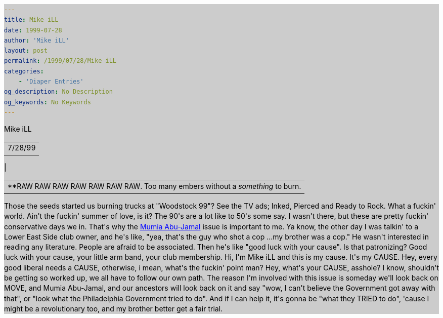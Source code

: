 ```yaml
---
title: Mike iLL
date: 1999-07-28
author: 'Mike iLL'
layout: post
permalink: /1999/07/28/Mike iLL
categories:
    - 'Diaper Entries'
og_description: No Description
og_keywords: No Keywords
---
```

<style>
body {
  background-color: #CCCCCC;
  color: #000000;
}
a {
  color: blue;
}
a:active {
  color: blue;
}
a:visited {
  color: blue;
}
</style>



Mike iLL








|  |
| --- |
| 7/28/99
 |

  
  



|  |
| --- |
| **RAW RAW RAW RAW RAW RAW RAW. Too many embers without a *something* to burn.
Those the seeds started us burning trucks at "Woodstock 99"? See the TV ads; Inked, Pierced and Ready to Rock.
What a fuckin' world. Ain't the fuckin' summer of love, is it? The 90's are a lot like to 50's some say. I wasn't there, but these are pretty fuckin' conservative days we in.
That's why the [Mumia Abu-Jamal](http://www.mumia.org) issue is important to me. Ya know, the other day I was talkin' to a Lower East Side club owner, and he's like, "yea, that's the guy who shot a cop ...my brother was a cop." He wasn't interested in reading any literature. People are afraid to be associated. Then he's like "good luck with your cause". Is that patronizing? Good luck with your cause, your little arm band, your club membership. Hi, I'm Mike iLL and this is my cause. It's my CAUSE. Hey, every good liberal needs a CAUSE, otherwise, i mean, what's the fuckin' point man?
Hey, what's your CAUSE, asshole? I know, shouldn't be getting so worked up, we all have to follow our own path. The reason I'm involved with this issue is someday we'll look back on MOVE, and Mumia Abu-Jamal, and our ancestors will look back on it and say "wow, I can't believe the Government got away with that", or "look what the Philadelphia Government tried to do". And if I can help it, it's gonna be "what they TRIED to do", 'cause I might be a revolutionary too, and my brother better get a fair trial.